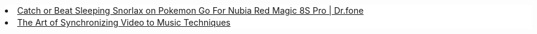 <li><a href="https://pokemon-go-android.techidaily.com/catch-or-beat-sleeping-snorlax-on-pokemon-go-for-nubia-red-magic-8s-pro-drfone-by-drfone-virtual-android/"><u>Catch or Beat Sleeping Snorlax on Pokemon Go For Nubia Red Magic 8S Pro | Dr.fone</u></a></li>
<li><a href="https://audio-editing.techidaily.com/the-art-of-synchronizing-video-to-music-techniques/"><u>The Art of Synchronizing Video to Music Techniques</u></a></li>
</ul></div>

